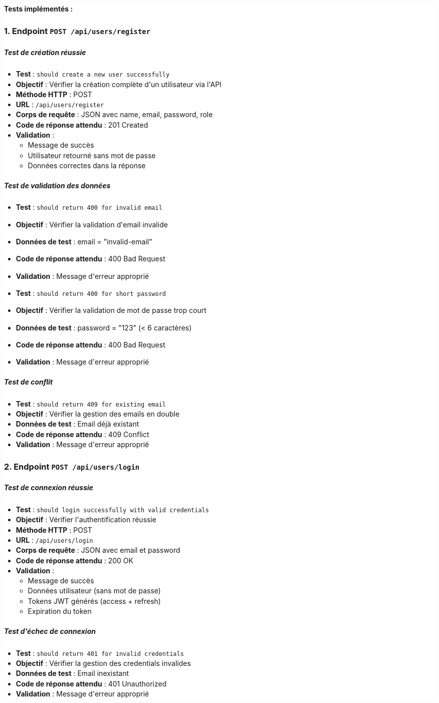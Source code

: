 #### **Tests implémentés :**

### **1. Endpoint `POST /api/users/register`**

##### **Test de création réussie**
- **Test** : `should create a new user successfully`
- **Objectif** : Vérifier la création complète d'un utilisateur via l'API
- **Méthode HTTP** : POST
- **URL** : `/api/users/register`
- **Corps de requête** : JSON avec name, email, password, role
- **Code de réponse attendu** : 201 Created
- **Validation** : 
  - Message de succès
  - Utilisateur retourné sans mot de passe
  - Données correctes dans la réponse

##### **Test de validation des données**
- **Test** : `should return 400 for invalid email`
- **Objectif** : Vérifier la validation d'email invalide
- **Données de test** : email = "invalid-email"
- **Code de réponse attendu** : 400 Bad Request
- **Validation** : Message d'erreur approprié

- **Test** : `should return 400 for short password`
- **Objectif** : Vérifier la validation de mot de passe trop court
- **Données de test** : password = "123" (< 6 caractères)
- **Code de réponse attendu** : 400 Bad Request
- **Validation** : Message d'erreur approprié

##### **Test de conflit**
- **Test** : `should return 409 for existing email`
- **Objectif** : Vérifier la gestion des emails en double
- **Données de test** : Email déjà existant
- **Code de réponse attendu** : 409 Conflict
- **Validation** : Message d'erreur approprié

### **2. Endpoint `POST /api/users/login`**

##### **Test de connexion réussie**
- **Test** : `should login successfully with valid credentials`
- **Objectif** : Vérifier l'authentification réussie
- **Méthode HTTP** : POST
- **URL** : `/api/users/login`
- **Corps de requête** : JSON avec email et password
- **Code de réponse attendu** : 200 OK
- **Validation** :
  - Message de succès
  - Données utilisateur (sans mot de passe)
  - Tokens JWT générés (access + refresh)
  - Expiration du token

##### **Test d'échec de connexion**
- **Test** : `should return 401 for invalid credentials`
- **Objectif** : Vérifier la gestion des credentials invalides
- **Données de test** : Email inexistant
- **Code de réponse attendu** : 401 Unauthorized
- **Validation** : Message d'erreur approprié
